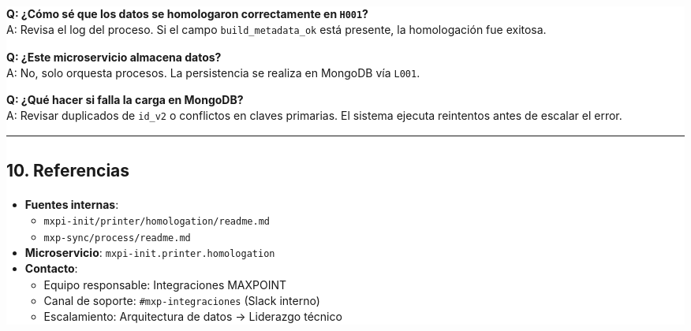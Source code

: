 **Q: ¿Cómo sé que los datos se homologaron correctamente en `H001`?**  
A: Revisa el log del proceso. Si el campo `build_metadata_ok` está presente, la homologación fue exitosa.

**Q: ¿Este microservicio almacena datos?**  
A: No, solo orquesta procesos. La persistencia se realiza en MongoDB vía `L001`.

**Q: ¿Qué hacer si falla la carga en MongoDB?**  
A: Revisar duplicados de `id_v2` o conflictos en claves primarias. El sistema ejecuta reintentos antes de escalar el error.

---

## 10. Referencias
- **Fuentes internas**:  
  - `mxpi-init/printer/homologation/readme.md`  
  - `mxp-sync/process/readme.md`  
- **Microservicio**: `mxpi-init.printer.homologation`  
- **Contacto**:  
  - Equipo responsable: Integraciones MAXPOINT  
  - Canal de soporte: `#mxp-integraciones` (Slack interno)  
  - Escalamiento: Arquitectura de datos → Liderazgo técnico  
